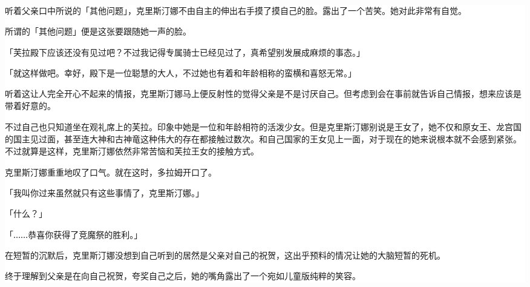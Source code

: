 听着父亲口中所说的「其他问题」，克里斯汀娜不由自主的伸出右手摸了摸自己的脸。露出了一个苦笑。她对此非常有自觉。

所谓的「其他问题」便是这张要跟随她一声的脸。

「芙拉殿下应该还没有见过吧？不过我记得专属骑士已经见过了，真希望别发展成麻烦的事态。」

「就这样做吧。幸好，殿下是一位聪慧的大人，不过她也有着和年龄相称的蛮横和喜怒无常。」

听着这让人完全开心不起来的情报，克里斯汀娜马上便反射性的觉得父亲是不是讨厌自己。但考虑到会在事前就告诉自己情报，想来应该是带着好意的。

不过自己也只知道坐在观礼席上的芙拉。印象中她是一位和年龄相符的活泼少女。但是克里斯汀娜别说是王女了，她不仅和原女王、龙宫国的国主见过面，甚至连大神和古神竜这种伟大的存在都接触过数次。和自己国家的王女见上一面，对于现在的她来说根本就不会感到紧张。不过就算是这样，克里斯汀娜依然非常苦恼和芙拉王女的接触方式。

克里斯汀娜重重地叹了口气。就在这时，多拉姆开口了。

「我叫你过来虽然就只有这些事情了，克里斯汀娜。」

「什么？」

「……恭喜你获得了竞魔祭的胜利。」

在短暂的沉默后，克里斯汀娜没想到自己听到的居然是父亲对自己的祝贺，这出乎预料的情况让她的大脑短暂的死机。

终于理解到父亲是在向自己祝贺，夸奖自己之后，她的嘴角露出了一个宛如儿童版纯粹的笑容。

